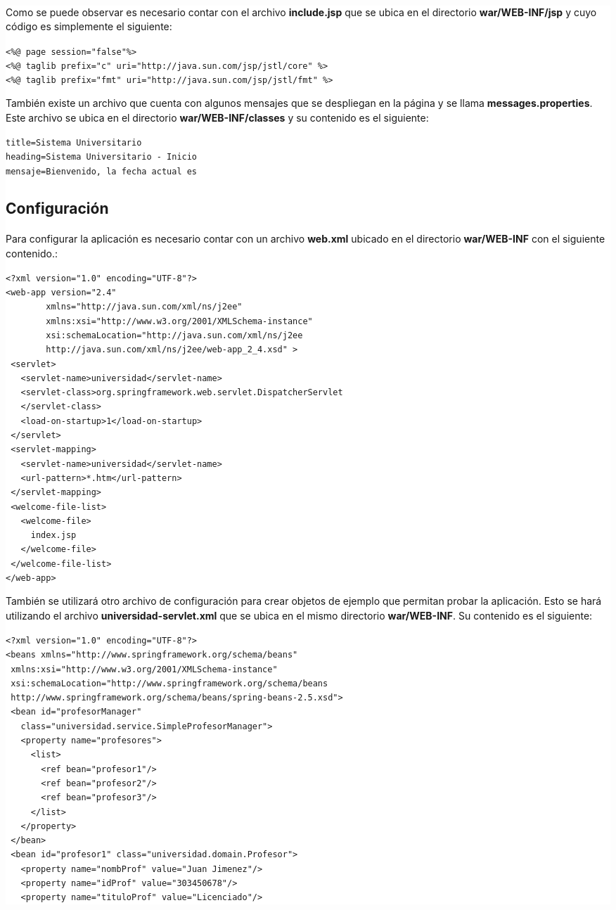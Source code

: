 Como se puede observar es necesario contar con el archivo **include.jsp** que se ubica en el directorio **war/WEB-INF/jsp** y cuyo código es simplemente el siguiente:

    <%@ page session="false"%>
    <%@ taglib prefix="c" uri="http://java.sun.com/jsp/jstl/core" %>
    <%@ taglib prefix="fmt" uri="http://java.sun.com/jsp/jstl/fmt" %>

También existe un archivo que cuenta con algunos mensajes que se despliegan en la página y se llama **messages.properties**. Este archivo se ubica en el directorio **war/WEB-INF/classes** y su contenido es el siguiente:

    title=Sistema Universitario
    heading=Sistema Universitario - Inicio
    mensaje=Bienvenido, la fecha actual es

## Configuración

Para configurar la aplicación es necesario contar con un archivo **web.xml** ubicado en el directorio **war/WEB-INF** con el siguiente contenido.:

    <?xml version="1.0" encoding="UTF-8"?>
    <web-app version="2.4"
            xmlns="http://java.sun.com/xml/ns/j2ee"
            xmlns:xsi="http://www.w3.org/2001/XMLSchema-instance"
            xsi:schemaLocation="http://java.sun.com/xml/ns/j2ee 
            http://java.sun.com/xml/ns/j2ee/web-app_2_4.xsd" >
     <servlet>
       <servlet-name>universidad</servlet-name>
       <servlet-class>org.springframework.web.servlet.DispatcherServlet
       </servlet-class>
       <load-on-startup>1</load-on-startup>
     </servlet>
     <servlet-mapping>
       <servlet-name>universidad</servlet-name>
       <url-pattern>*.htm</url-pattern>
     </servlet-mapping>
     <welcome-file-list>
       <welcome-file>
         index.jsp
       </welcome-file>
     </welcome-file-list>
    </web-app>

También se utilizará otro archivo de configuración para crear objetos de ejemplo que permitan probar la aplicación. Esto se hará utilizando el archivo **universidad-servlet.xml** que se ubica en el mismo directorio **war/WEB-INF**. Su contenido es el siguiente:

    <?xml version="1.0" encoding="UTF-8"?>
    <beans xmlns="http://www.springframework.org/schema/beans"
     xmlns:xsi="http://www.w3.org/2001/XMLSchema-instance"
     xsi:schemaLocation="http://www.springframework.org/schema/beans
     http://www.springframework.org/schema/beans/spring-beans-2.5.xsd">
     <bean id="profesorManager" 
       class="universidad.service.SimpleProfesorManager">
       <property name="profesores">
         <list>
           <ref bean="profesor1"/>
           <ref bean="profesor2"/>
           <ref bean="profesor3"/>
         </list>
       </property>
     </bean>
     <bean id="profesor1" class="universidad.domain.Profesor">
       <property name="nombProf" value="Juan Jimenez"/>
       <property name="idProf" value="303450678"/>
       <property name="tituloProf" value="Licenciado"/>